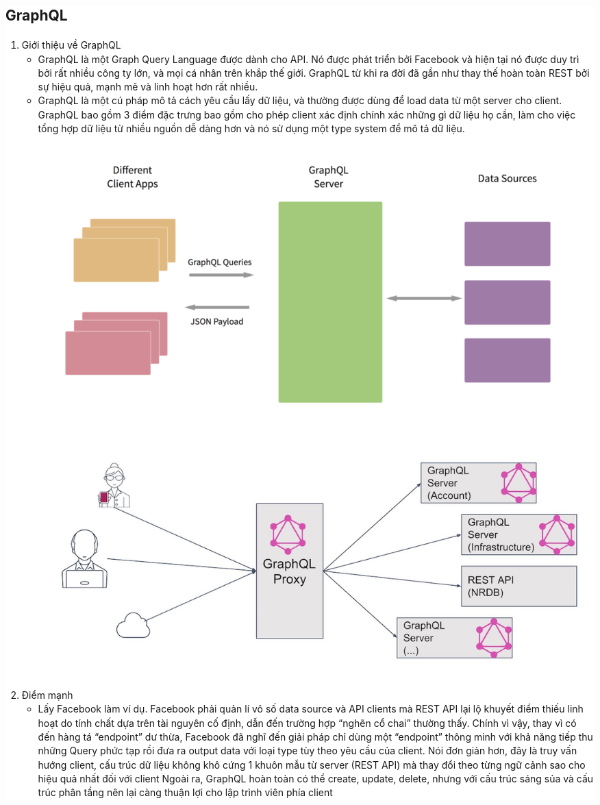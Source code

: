 ## GraphQL
1. Giới thiệu về GraphQL
   * GraphQL là một Graph Query Language được dành cho API. Nó được phát triển bởi Facebook và hiện tại nó được duy trì bởi rất nhiều công ty lớn, và mọi cá nhân trên khắp thế giới. GraphQL từ khi ra đời đã gần như thay thế hoàn toàn REST bởi sự hiệu quả, mạnh mẽ và linh hoạt hơn rất nhiều.
   * GraphQL là một cú pháp mô tả cách yêu cầu lấy dữ liệu, và thường được dùng để load data từ một server cho client. GraphQL bao gồm 3 điểm đặc trưng bao gồm cho phép client xác định chính xác những gì dữ liệu họ cần, làm cho việc tổng hợp dữ liệu từ nhiều nguồn dễ dàng hơn và nó sử dụng một type system để mô tả dữ liệu.
        ![image](imageGraphQL/image.png)  
        ![image](imageGraphQL/GraphQL_diagram.jpg)
2. Điểm mạnh
    * Lấy Facebook làm ví dụ. Facebook phải quản lí vô số data source và API clients mà REST API lại lộ khuyết điểm thiếu linh hoạt do tính chất dựa trên tài nguyên cố định, dẫn đến trường hợp “nghẽn cổ chai” thường thấy. Chính vì vậy, thay vì có đến hàng tá “endpoint” dư thừa, Facebook đã nghĩ đến giải pháp chỉ dùng một “endpoint” thông minh với khả năng tiếp thu những Query phức tạp rồi đưa ra output data với loại type tùy theo yêu cầu của client. Nói đơn giản hơn, đây là truy vấn hướng client, cấu trúc dữ liệu không khô cứng 1 khuôn mẫu từ server (REST API) mà thay đổi theo từng ngữ cảnh sao cho hiệu quả nhất đối với client Ngoài ra, GraphQL hoàn toàn có thể create, update, delete, nhưng với cấu trúc sáng sủa và cấu trúc phân tầng nên lại càng thuận lợi cho lập trình viên phía client